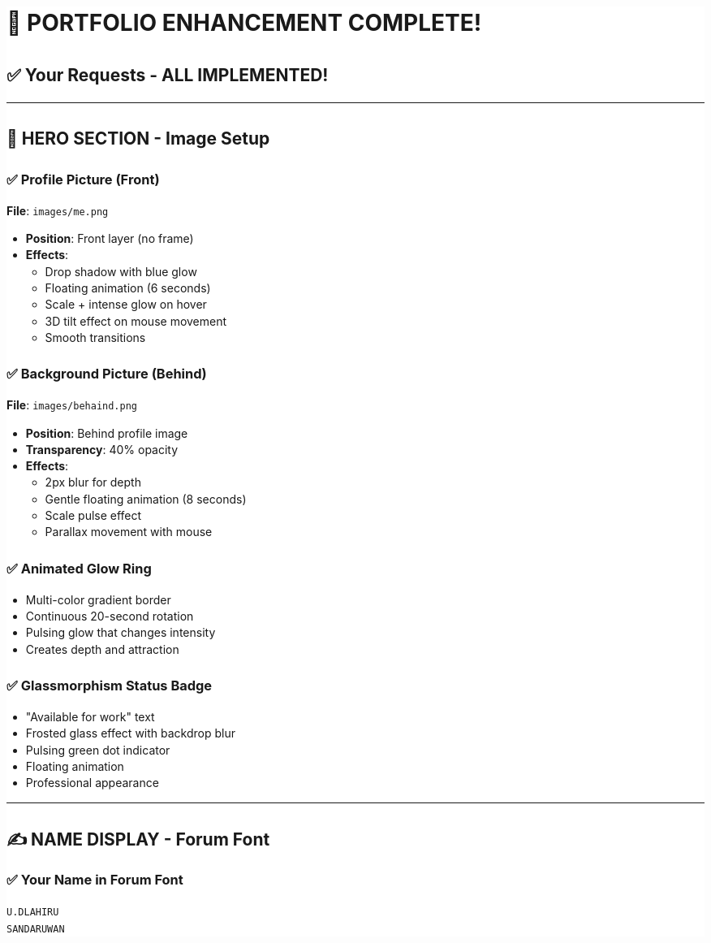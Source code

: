 # 🎉 PORTFOLIO ENHANCEMENT COMPLETE!

## ✅ Your Requests - ALL IMPLEMENTED!

---

## 📸 HERO SECTION - Image Setup

### ✅ Profile Picture (Front)
**File**: `images/me.png`
- **Position**: Front layer (no frame)
- **Effects**: 
  - Drop shadow with blue glow
  - Floating animation (6 seconds)
  - Scale + intense glow on hover
  - 3D tilt effect on mouse movement
  - Smooth transitions

### ✅ Background Picture (Behind)
**File**: `images/behaind.png`
- **Position**: Behind profile image
- **Transparency**: 40% opacity
- **Effects**:
  - 2px blur for depth
  - Gentle floating animation (8 seconds)
  - Scale pulse effect
  - Parallax movement with mouse

### ✅ Animated Glow Ring
- Multi-color gradient border
- Continuous 20-second rotation
- Pulsing glow that changes intensity
- Creates depth and attraction

### ✅ Glassmorphism Status Badge
- "Available for work" text
- Frosted glass effect with backdrop blur
- Pulsing green dot indicator
- Floating animation
- Professional appearance

---

## ✍️ NAME DISPLAY - Forum Font

### ✅ Your Name in Forum Font
```
U.DLAHIRU
SANDARUWAN
```
